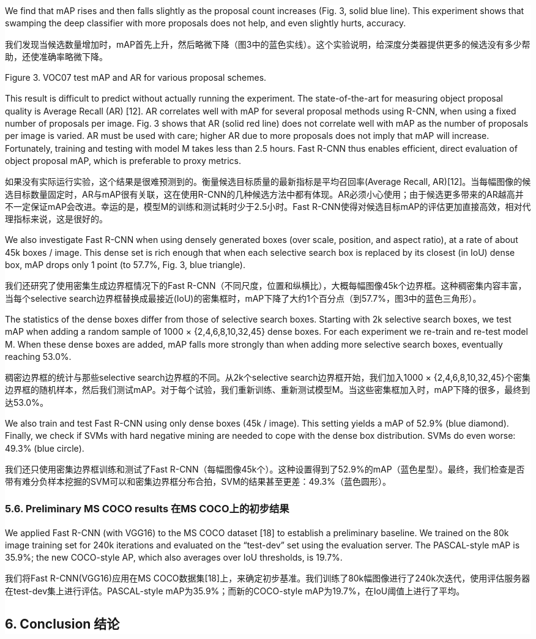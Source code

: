 We find that mAP rises and then falls slightly as the proposal count increases (Fig. 3, solid blue line). This experiment shows that swamping the deep classifier with more proposals does not help, and even slightly hurts, 
accuracy.

我们发现当候选数量增加时，mAP首先上升，然后略微下降（图3中的蓝色实线）。这个实验说明，给深度分类器提供更多的候选没有多少帮助，还使准确率略微下降。

Figure 3. VOC07 test mAP and AR for various proposal schemes.

This result is difficult to predict without actually running the experiment. The state-of-the-art for measuring object proposal quality is Average Recall (AR) [12]. AR correlates well with mAP for several proposal methods using R-CNN, when using a fixed number of proposals per image. Fig. 3 shows that AR (solid red line) does not correlate well with mAP as the number of proposals per image is varied. AR must be used with care; higher AR due to more proposals does not imply that mAP will increase. Fortunately, training and testing with model M takes less than 2.5 hours. Fast R-CNN thus enables efficient, direct evaluation of object proposal mAP, which is preferable to proxy metrics.

如果没有实际运行实验，这个结果是很难预测到的。衡量候选目标质量的最新指标是平均召回率(Average Recall, AR)[12]。当每幅图像的候选目标数量固定时，AR与mAP很有关联，这在使用R-CNN的几种候选方法中都有体现。AR必须小心使用；由于候选更多带来的AR越高并不一定保证mAP会改进。幸运的是，模型M的训练和测试耗时少于2.5小时。Fast R-CNN使得对候选目标mAP的评估更加直接高效，相对代理指标来说，这是很好的。

We also investigate Fast R-CNN when using densely generated boxes (over scale, position, and aspect ratio), at a rate of about 45k boxes / image. This dense set is rich enough that when each selective search box is replaced by its closest (in IoU) dense box, mAP drops only 1 point (to 57.7%, Fig. 3, blue triangle).

我们还研究了使用密集生成边界框情况下的Fast R-CNN（不同尺度，位置和纵横比），大概每幅图像45k个边界框。这种稠密集内容丰富，当每个selective search边界框替换成最接近(IoU)的密集框时，mAP下降了大约1个百分点（到57.7%，图3中的蓝色三角形）。

The statistics of the dense boxes differ from those of selective search boxes. Starting with 2k selective search boxes, we test mAP when adding a random sample of 1000 × {2,4,6,8,10,32,45} dense boxes. For each experiment we re-train and re-test model M. When these dense boxes are added, mAP falls more strongly than when adding more selective search boxes, eventually reaching 53.0%.

稠密边界框的统计与那些selective search边界框的不同。从2k个selective search边界框开始，我们加入1000 × {2,4,6,8,10,32,45}个密集边界框的随机样本，然后我们测试mAP。对于每个试验，我们重新训练、重新测试模型M。当这些密集框加入时，mAP下降的很多，最终到达53.0%。

We also train and test Fast R-CNN using only dense boxes (45k / image). This setting yields a mAP of 52.9% (blue diamond). Finally, we check if SVMs with hard negative mining are needed to cope with the dense box distribution. SVMs do even worse: 49.3% (blue circle).

我们还只使用密集边界框训练和测试了Fast R-CNN（每幅图像45k个）。这种设置得到了52.9%的mAP（蓝色星型）。最终，我们检查是否带有难分负样本挖掘的SVM可以和密集边界框分布合拍，SVM的结果甚至更差：49.3%（蓝色圆形）。

### 5.6. Preliminary MS COCO results 在MS COCO上的初步结果

We applied Fast R-CNN (with VGG16) to the MS COCO dataset [18] to establish a preliminary baseline. We trained on the 80k image training set for 240k iterations and evaluated on the “test-dev” set using the evaluation server. The PASCAL-style mAP is 35.9%; the new COCO-style AP, which also averages over IoU thresholds, is 19.7%.

我们将Fast R-CNN(VGG16)应用在MS COCO数据集[18]上，来确定初步基准。我们训练了80k幅图像进行了240k次迭代，使用评估服务器在test-dev集上进行评估。PASCAL-style mAP为35.9%；而新的COCO-style mAP为19.7%，在IoU阈值上进行了平均。

## 6. Conclusion 结论

